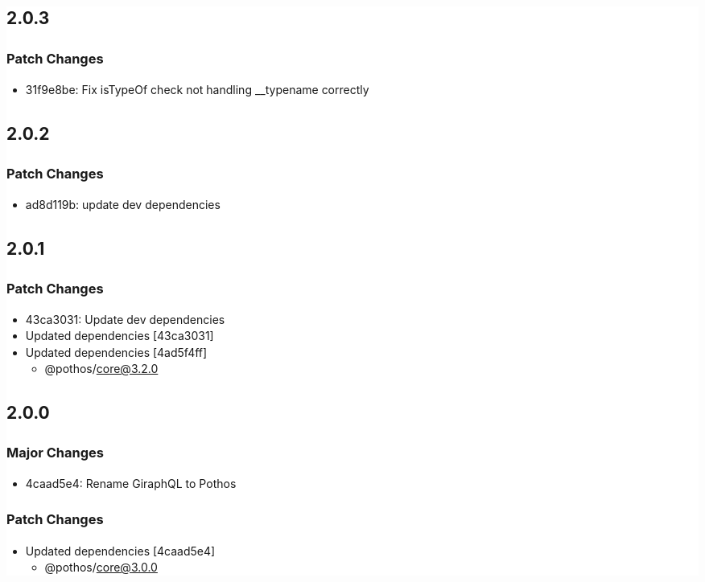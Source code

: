 ## 2.0.3

### Patch Changes

- 31f9e8be: Fix isTypeOf check not handling \_\_typename correctly

## 2.0.2

### Patch Changes

- ad8d119b: update dev dependencies

## 2.0.1

### Patch Changes

- 43ca3031: Update dev dependencies
- Updated dependencies [43ca3031]
- Updated dependencies [4ad5f4ff]
  - @pothos/core@3.2.0

## 2.0.0

### Major Changes

- 4caad5e4: Rename GiraphQL to Pothos

### Patch Changes

- Updated dependencies [4caad5e4]
  - @pothos/core@3.0.0
